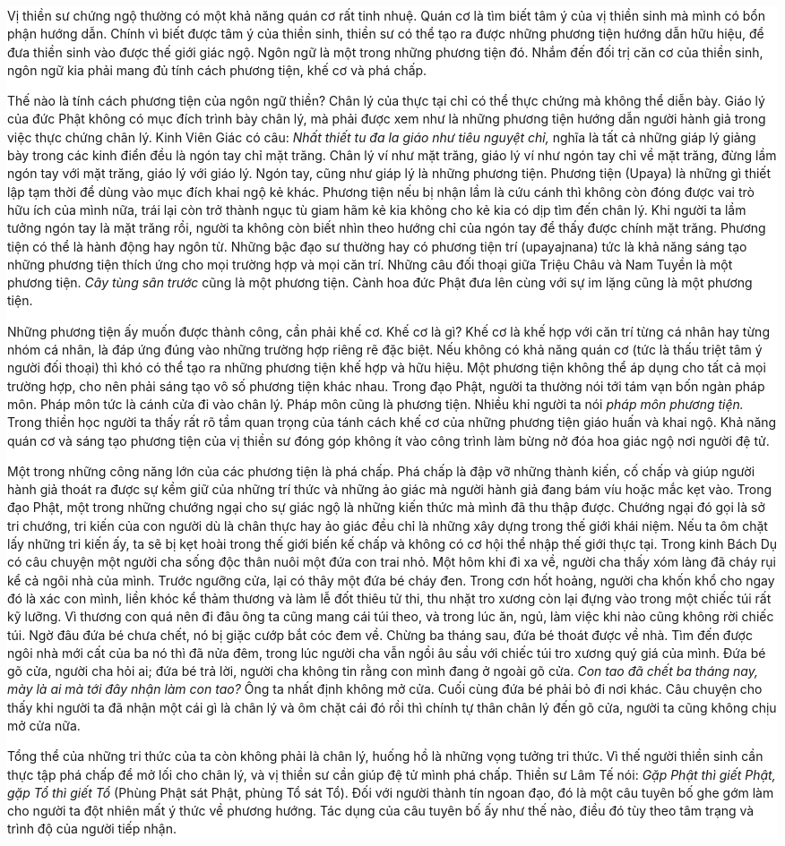 Vị thiền sư chứng ngộ thường có một khả năng quán cơ rất tinh nhuệ. Quán cơ là tìm biết tâm ý của vị thiền sinh mà mình có bổn phận hướng dẫn. Chính vì biết được tâm ý của thiền sinh, thiền sư có thể tạo ra được những phương tiện hướng dẫn hữu hiệu, để đưa thiền sinh vào được thế giới giác ngộ. Ngôn ngữ là một trong những phương tiện đó. Nhắm đến đối trị căn cơ của thiền sinh, ngôn ngữ kia phải mang đủ tính cách phương tiện, khế cơ và phá chấp.

Thế nào là tính cách phương tiện của ngôn ngữ thiền? Chân lý của thực tại chỉ có thể thực chứng mà không thể diễn bày. Giáo lý của đức Phật không có mục đích trình bày chân lý, mà phải được xem như là những phương tiện hướng dẫn người hành giả trong việc thực chứng chân lý. Kinh Viên Giác có câu: _Nhất thiết tu đa la giáo như tiêu nguyệt chỉ,_ nghĩa là tất cả những giáp lý giảng bày trong các kinh điển đều là ngón tay chỉ mặt trăng. Chân lý ví như mặt trăng, giáo lý ví như ngón tay chỉ về mặt trăng, đừng lầm ngón tay với mặt trăng, giáo lý với giáo lý. Ngón tay, cũng như giáp lý là những phương tiện. Phương tiện (Upaya) là những gì thiết lập tạm thời để dùng vào mục đích khai ngộ kẻ khác. Phương tiện nếu bị nhận lầm là cứu cánh thì không còn đóng được vai trò hữu ích của mình nữa, trái lại còn trở thành ngục tù giam hãm kẻ kia không cho kẻ kia có dịp tìm đến chân lý. Khi người ta lầm tưởng ngón tay là mặt trăng rồi, người ta không còn biết nhìn theo hướng chỉ của ngón tay để thấy được chính mặt trăng. Phương tiện có thể là hành động hay ngôn từ. Những bậc đạo sư thường hay có phương tiện trí (upayajnana) tức là khả năng sáng tạo những phương tiện thích ứng cho mọi trường hợp và mọi căn trí. Những câu đối thoại giữa Triệu Châu và Nam Tuyền là một phương tiện. _Cây tùng sân trước_ cũng là một phương tiện. Cành hoa đức Phật đưa lên cùng với sự im lặng cũng là một phương tiện.

Những phương tiện ấy muốn được thành công, cần phải khế cơ. Khế cơ là gì? Khế cơ là khế hợp với căn trí từng cá nhân hay từng nhóm cá nhân, là đáp ứng đúng vào những trường hợp riêng rẽ đặc biệt. Nếu không có khả năng quán cơ (tức là thấu triệt tâm ý người đối thoại) thì khó có thể tạo ra những phương tiện khế hợp và hữu hiệu. Một phương tiện không thể áp dụng cho tất cả mọi trường hợp, cho nên phải sáng tạo vô số phương tiện khác nhau. Trong đạo Phật, người ta thường nói tới tám vạn bốn ngàn pháp môn. Pháp môn tức là cánh cửa đi vào chân lý. Pháp môn cũng là phương tiện. Nhiều khi người ta nói _pháp môn phương tiện._ Trong thiền học người ta thấy rất rõ tầm quan trọng của tánh cách khế cơ của những phương tiện giáo huấn và khai ngộ. Khả năng quán cơ và sáng tạo phương tiện của vị thiền sư đóng góp không ít vào công trình làm bừng nở đóa hoa giác ngộ nơi người đệ tử.

Một trong những công năng lớn của các phương tiện là phá chấp. Phá chấp là đập vỡ những thành kiến, cố chấp và giúp người hành giả thoát ra được sự kềm giữ của những trí thức và những ảo giác mà người hành giả đang bám víu hoặc mắc kẹt vào. Trong đạo Phật, một trong những chướng ngại cho sự giác ngộ là những kiến thức mà mình đã thu thập được. Chướng ngại đó gọi là sở tri chướng, tri kiến của con người dù là chân thực hay ảo giác đều chỉ là những xây dựng trong thế giới khái niệm. Nếu ta ôm chặt lấy những tri kiến ấy, ta sẽ bị kẹt hoài trong thế giới biến kế chấp và không có cơ hội thể nhập thế giới thực tại. Trong kinh Bách Dụ có câu chuyện một người cha sống độc thân nuôi một đứa con trai nhỏ. Một hôm khi đi xa về, người cha thấy xóm làng đã cháy rụi kể cả ngôi nhà của mình. Trước ngưỡng cửa, lại có thây một đứa bé cháy đen. Trong cơn hốt hoảng, người cha khốn khổ cho ngay đó là xác con mình, liền khóc kể thảm thương và làm lễ đốt thiêu tử thi, thu nhặt tro xương còn lại đựng vào trong một chiếc túi rất kỹ lưỡng. Vì thương con quá nên đi đâu ông ta cũng mang cái túi theo, và trong lúc ăn, ngủ, làm việc khi nào cũng không rời chiếc túi. Ngờ đâu đứa bé chưa chết, nó bị giặc cướp bắt cóc đem về. Chừng ba tháng sau, đứa bé thoát được về nhà. Tìm đến được ngôi nhà mới cất của ba nó thì đã nửa đêm, trong lúc người cha vẫn ngồi âu sầu với chiếc túi tro xương quý giá của mình. Đứa bé gõ cửa, người cha hỏi ai; đứa bé trả lời, người cha không tin rằng con mình đang ở ngoài gõ cửa. _Con tao đã chết ba tháng nay, mày là ai mà tới đây nhận làm con tao?_ Ông ta nhất định không mở cửa. Cuối cùng đứa bé phải bỏ đi nơi khác. Câu chuyện cho thấy khi người ta đã nhận một cái gì là chân lý và ôm chặt cái đó rồi thì chính tự thân chân lý đến gõ cửa, người ta cũng không chịu mở cửa nữa.

Tổng thể của những tri thức của ta còn không phải là chân lý, huống hồ là những vọng tưởng tri thức. Vì thế người thiền sinh cần thực tập phá chấp để mở lối cho chân lý, và vị thiền sư cần giúp đệ tử mình phá chấp. Thiền sư Lâm Tế nói: _Gặp Phật thì giết Phật, gặp Tổ thì giết Tổ_ (Phùng Phật sát Phật, phùng Tổ sát Tổ). Đối với người thành tín ngoan đạo, đó là một câu tuyên bố ghe gớm làm cho người ta đột nhiên mất ý thức về phương hướng. Tác dụng của câu tuyên bố ấy như thế nào, điều đó tùy theo tâm trạng và trình độ của người tiếp nhận.
